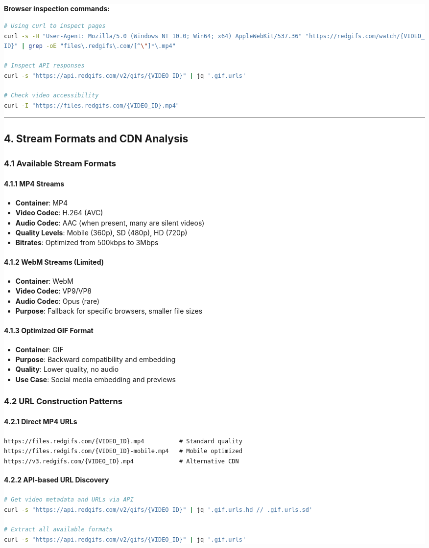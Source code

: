 
**Browser inspection commands:**
```bash
# Using curl to inspect pages
curl -s -H "User-Agent: Mozilla/5.0 (Windows NT 10.0; Win64; x64) AppleWebKit/537.36" "https://redgifs.com/watch/{VIDEO_ID}" | grep -oE "files\.redgifs\.com/[^\"]*\.mp4"

# Inspect API responses
curl -s "https://api.redgifs.com/v2/gifs/{VIDEO_ID}" | jq '.gif.urls'

# Check video accessibility
curl -I "https://files.redgifs.com/{VIDEO_ID}.mp4"
```

---

## 4. Stream Formats and CDN Analysis

### 4.1 Available Stream Formats

#### 4.1.1 MP4 Streams
- **Container**: MP4
- **Video Codec**: H.264 (AVC)
- **Audio Codec**: AAC (when present, many are silent videos)
- **Quality Levels**: Mobile (360p), SD (480p), HD (720p)
- **Bitrates**: Optimized from 500kbps to 3Mbps

#### 4.1.2 WebM Streams (Limited)
- **Container**: WebM
- **Video Codec**: VP9/VP8
- **Audio Codec**: Opus (rare)
- **Purpose**: Fallback for specific browsers, smaller file sizes

#### 4.1.3 Optimized GIF Format
- **Container**: GIF
- **Purpose**: Backward compatibility and embedding
- **Quality**: Lower quality, no audio
- **Use Case**: Social media embedding and previews

### 4.2 URL Construction Patterns

#### 4.2.1 Direct MP4 URLs
```
https://files.redgifs.com/{VIDEO_ID}.mp4          # Standard quality
https://files.redgifs.com/{VIDEO_ID}-mobile.mp4   # Mobile optimized
https://v3.redgifs.com/{VIDEO_ID}.mp4             # Alternative CDN
```

#### 4.2.2 API-based URL Discovery
```bash
# Get video metadata and URLs via API
curl -s "https://api.redgifs.com/v2/gifs/{VIDEO_ID}" | jq '.gif.urls.hd // .gif.urls.sd'

# Extract all available formats
curl -s "https://api.redgifs.com/v2/gifs/{VIDEO_ID}" | jq '.gif.urls'
```
